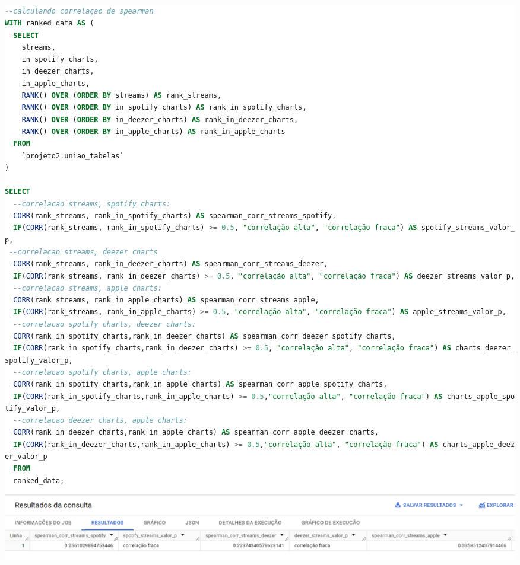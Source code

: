 ```sql
--calculando correlaçao de spearman
WITH ranked_data AS (
  SELECT
    streams,
    in_spotify_charts,
    in_deezer_charts,
    in_apple_charts,
    RANK() OVER (ORDER BY streams) AS rank_streams,
    RANK() OVER (ORDER BY in_spotify_charts) AS rank_in_spotify_charts,
    RANK() OVER (ORDER BY in_deezer_charts) AS rank_in_deezer_charts,
    RANK() OVER (ORDER BY in_apple_charts) AS rank_in_apple_charts
  FROM
    `projeto2.uniao_tabelas`
)

SELECT
  --correlacao streams, spotify charts:
  CORR(rank_streams, rank_in_spotify_charts) AS spearman_corr_streams_spotify,
  IF(CORR(rank_streams, rank_in_spotify_charts) >= 0.5, "correlação alta", "correlação fraca") AS spotify_streams_valor_p,
 --correlacao streams, deezer charts
  CORR(rank_streams, rank_in_deezer_charts) AS spearman_corr_streams_deezer,
  IF(CORR(rank_streams, rank_in_deezer_charts) >= 0.5, "correlação alta", "correlação fraca") AS deezer_streams_valor_p,
  --correlacao streams, apple charts:
  CORR(rank_streams, rank_in_apple_charts) AS spearman_corr_streams_apple,
  IF(CORR(rank_streams, rank_in_apple_charts) >= 0.5, "correlação alta", "correlação fraca") AS apple_streams_valor_p,
  --correlacao spotify charts, deezer charts:
  CORR(rank_in_spotify_charts,rank_in_deezer_charts) AS spearman_corr_deezer_spotify_charts,
  IF(CORR(rank_in_spotify_charts,rank_in_deezer_charts) >= 0.5, "correlação alta", "correlação fraca") AS charts_deezer_spotify_valor_p,
  --correlacao spotify charts, apple charts:
  CORR(rank_in_spotify_charts,rank_in_apple_charts) AS spearman_corr_apple_spotify_charts,
  IF(CORR(rank_in_spotify_charts,rank_in_apple_charts) >= 0.5,"correlação alta", "correlação fraca") AS charts_apple_spotify_valor_p,
  --correlacao deezer charts, apple charts:
  CORR(rank_in_deezer_charts,rank_in_apple_charts) AS spearman_corr_apple_deezer_charts,
  IF(CORR(rank_in_deezer_charts,rank_in_apple_charts) >= 0.5,"correlação alta", "correlação fraca") AS charts_apple_deezer_valor_p
  FROM
  ranked_data;
```

![Untitled](./images/deb2bee8-d573-4d5d-8472-944079ae4b25.png)
